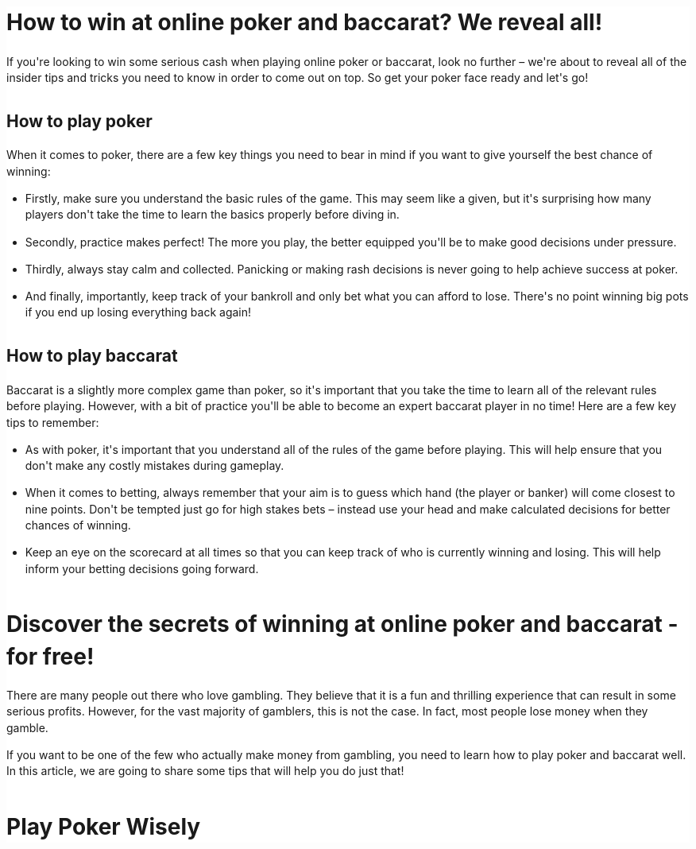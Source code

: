 #  How to win at online poker and baccarat? We reveal all!

If you're looking to win some serious cash when playing online poker or baccarat, look no further – we're about to reveal all of the insider tips and tricks you need to know in order to come out on top. So get your poker face ready and let's go!

## How to play poker

When it comes to poker, there are a few key things you need to bear in mind if you want to give yourself the best chance of winning:

- Firstly, make sure you understand the basic rules of the game. This may seem like a given, but it's surprising how many players don't take the time to learn the basics properly before diving in.

- Secondly, practice makes perfect! The more you play, the better equipped you'll be to make good decisions under pressure.

- Thirdly, always stay calm and collected. Panicking or making rash decisions is never going to help achieve success at poker.

- And finally, importantly, keep track of your bankroll and only bet what you can afford to lose. There's no point winning big pots if you end up losing everything back again!

## How to play baccarat

Baccarat is a slightly more complex game than poker, so it's important that you take the time to learn all of the relevant rules before playing. However, with a bit of practice you'll be able to become an expert baccarat player in no time! Here are a few key tips to remember:

- As with poker, it's important that you understand all of the rules of the game before playing. This will help ensure that you don't make any costly mistakes during gameplay.

- When it comes to betting, always remember that your aim is to guess which hand (the player or banker) will come closest to nine points. Don't be tempted just go for high stakes bets – instead use your head and make calculated decisions for better chances of winning.

- Keep an eye on the scorecard at all times so that you can keep track of who is currently winning and losing. This will help inform your betting decisions going forward.

#  Discover the secrets of winning at online poker and baccarat - for free!

There are many people out there who love gambling. They believe that it is a fun and thrilling experience that can result in some serious profits. However, for the vast majority of gamblers, this is not the case. In fact, most people lose money when they gamble.

If you want to be one of the few who actually make money from gambling, you need to learn how to play poker and baccarat well. In this article, we are going to share some tips that will help you do just that!

# Play Poker Wisely
